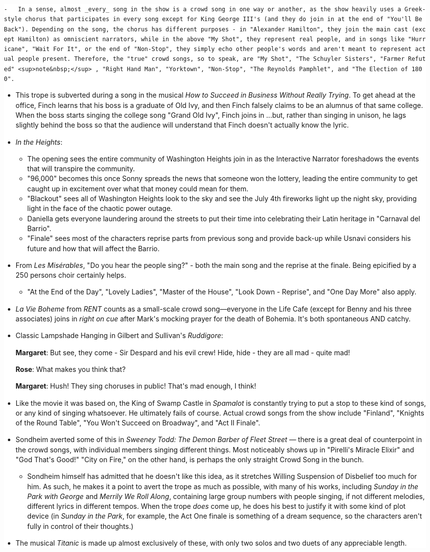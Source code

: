     -   In a sense, almost _every_ song in the show is a crowd song in one way or another, as the show heavily uses a Greek-style chorus that participates in every song except for King George III's (and they do join in at the end of "You'll Be Back"). Depending on the song, the chorus has different purposes - in "Alexander Hamilton", they join the main cast (except Hamilton) as omniscient narrators, while in the above "My Shot", they represent real people, and in songs like "Hurricane", "Wait For It", or the end of "Non-Stop", they simply echo other people's words and aren't meant to represent actual people present. Therefore, the "true" crowd songs, so to speak, are "My Shot", "The Schuyler Sisters", "Farmer Refuted" <sup>note&nbsp;</sup> , "Right Hand Man", "Yorktown", "Non-Stop", "The Reynolds Pamphlet", and "The Election of 1800".
-   This trope is subverted during a song in the musical _How to Succeed in Business Without Really Trying_. To get ahead at the office, Finch learns that his boss is a graduate of Old Ivy, and then Finch falsely claims to be an alumnus of that same college. When the boss starts singing the college song "Grand Old Ivy", Finch joins in ...but, rather than singing in unison, he lags slightly behind the boss so that the audience will understand that Finch doesn't actually know the lyric.
-   _In the Heights_:
    -   The opening sees the entire community of Washington Heights join in as the Interactive Narrator foreshadows the events that will transpire the community.
    -   "96,000" becomes this once Sonny spreads the news that someone won the lottery, leading the entire community to get caught up in excitement over what that money could mean for them.
    -   "Blackout" sees all of Washington Heights look to the sky and see the July 4th fireworks light up the night sky, providing light in the face of the chaotic power outage.
    -   Daniella gets everyone laundering around the streets to put their time into celebrating their Latin heritage in "Carnaval del Barrio".
    -   "Finale" sees most of the characters reprise parts from previous song and provide back-up while Usnavi considers his future and how that will affect the Barrio.
-   From _Les Misérables_, "Do you hear the people sing?" - both the main song and the reprise at the finale. Being epicified by a 250 persons choir certainly helps.
    -   "At the End of the Day", "Lovely Ladies", "Master of the House", "Look Down - Reprise", and "One Day More" also apply.
-   _La Vie Boheme_ from _RENT_ counts as a small-scale crowd song—everyone in the Life Cafe (except for Benny and his three associates) joins in _right on cue_ after Mark's mocking prayer for the death of Bohemia. It's both spontaneous AND catchy.
-   Classic Lampshade Hanging in Gilbert and Sullivan's _Ruddigore_:
    
    **Margaret**: But see, they come - Sir Despard and his evil crew! Hide, hide - they are all mad - quite mad!
    
    **Rose**: What makes you think that?
    
    **Margaret**: Hush! They sing choruses in public! That's mad enough, I think!
    
-   Like the movie it was based on, the King of Swamp Castle in _Spamalot_ is constantly trying to put a stop to these kind of songs, or any kind of singing whatsoever. He ultimately fails of course. Actual crowd songs from the show include "Finland", "Knights of the Round Table", "You Won't Succeed on Broadway", and "Act II Finale".
-   Sondheim averted some of this in _Sweeney Todd: The Demon Barber of Fleet Street_ — there is a great deal of counterpoint in the crowd songs, with individual members singing different things. Most noticeably shows up in "Pirelli's Miracle Elixir" and "God That's Good!" "City on Fire," on the other hand, is perhaps the only straight Crowd Song in the bunch.
    -   Sondheim himself has admitted that he doesn't like this idea, as it stretches Willing Suspension of Disbelief too much for him. As such, he makes it a point to avert the trope as much as possible, with many of his works, including _Sunday in the Park with George_ and _Merrily We Roll Along_, containing large group numbers with people singing, if not different melodies, different lyrics in different tempos. When the trope _does_ come up, he does his best to justify it with some kind of plot device (in _Sunday in the Park_, for example, the Act One finale is something of a dream sequence, so the characters aren't fully in control of their thoughts.)
-   The musical _Titanic_ is made up almost exclusively of these, with only two solos and two duets of any appreciable length.
